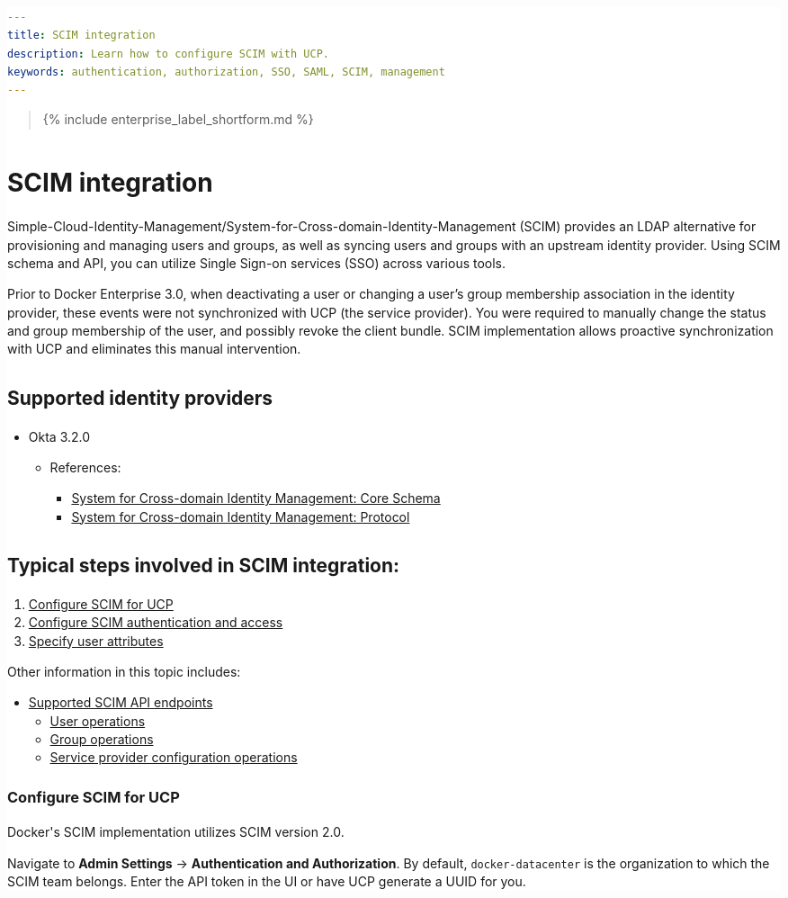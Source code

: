 ```yaml
---
title: SCIM integration
description: Learn how to configure SCIM with UCP.
keywords: authentication, authorization, SSO, SAML, SCIM, management
---
```


>{% include enterprise_label_shortform.md %}

# SCIM integration

Simple-Cloud-Identity-Management/System-for-Cross-domain-Identity-Management (SCIM) provides an LDAP alternative for provisioning and managing users and groups, as well as syncing users and groups with an upstream identity provider. Using SCIM schema and API, you can utilize Single Sign-on services (SSO) across various tools.

Prior to Docker Enterprise 3.0, when deactivating a user or changing a user’s group membership association 
in the identity provider, these events were not synchronized with UCP (the service provider). 
You were required to manually change the status and group membership of the user, and possibly revoke the client bundle. 
SCIM implementation allows proactive synchronization with UCP and eliminates this manual intervention.

## Supported identity providers

- Okta 3.2.0

    - References:

        - [System for Cross-domain Identity Management: Core Schema](https://tools.ietf.org/html/rfc7643) 
        - [System for Cross-domain Identity Management: Protocol](https://tools.ietf.org/html/rfc7644) 

## Typical steps involved in SCIM integration:
1. [Configure SCIM for UCP](#configure-scim-for-ucp)
2. [Configure SCIM authentication and access](#configure-scim-authentication-and-access)
3. [Specify user attributes](#specify-user-attributes)

Other information in this topic includes:

- [Supported SCIM API endpoints](#supported-scim-api-endpoints)
    - [User operations](#user-operations)
    - [Group operations](#group-operations)
    - [Service provider configuration operations](#service-provider-configuration-operations)

### Configure SCIM for UCP
Docker's SCIM implementation utilizes SCIM version 2.0. 

Navigate to **Admin Settings** -> **Authentication and Authorization**. By default, `docker-datacenter` is the organization to which the SCIM team belongs. 
Enter the API token in the UI or have UCP generate a UUID for you.
